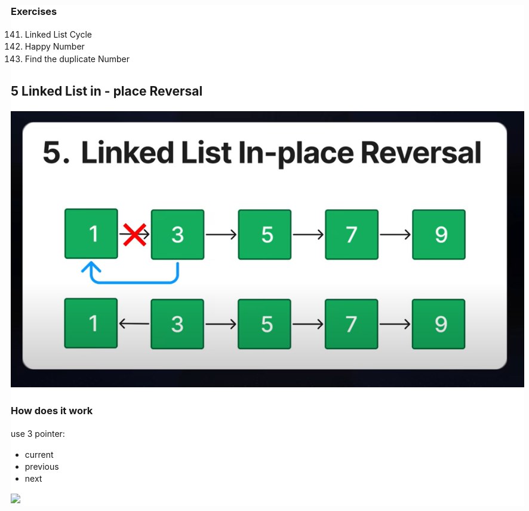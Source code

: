 
### Exercises

 141. Linked List Cycle
 202. Happy Number
 287. Find the duplicate Number


## 5 Linked List in - place Reversal

![](./images/linkedlist-reversal.png)

### How does it work

use 3 pointer:
 - current
 - previous
 - next


![](./images/linkedlist-reversal1.png)
